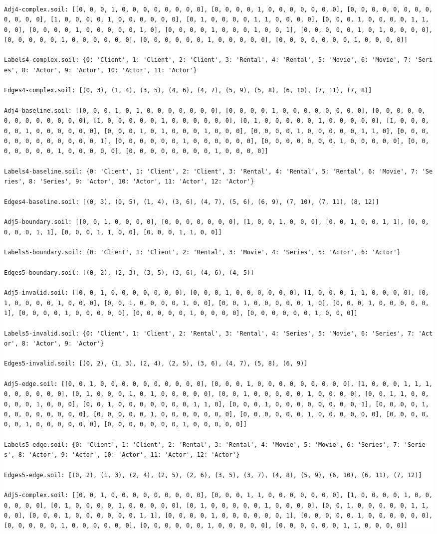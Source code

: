 ```
Adj4-complex.soil: [[0, 0, 0, 1, 0, 0, 0, 0, 0, 0, 0, 0], [0, 0, 0, 0, 1, 0, 0, 0, 0, 0, 0, 0], [0, 0, 0, 0, 0, 0, 0, 0, 0, 0, 0, 0], [1, 0, 0, 0, 0, 1, 0, 0, 0, 0, 0, 0], [0, 1, 0, 0, 0, 0, 1, 1, 0, 0, 0, 0], [0, 0, 0, 1, 0, 0, 0, 0, 1, 1, 0, 0], [0, 0, 0, 0, 1, 0, 0, 0, 0, 0, 1, 0], [0, 0, 0, 0, 1, 0, 0, 0, 1, 0, 0, 1], [0, 0, 0, 0, 0, 1, 0, 1, 0, 0, 0, 0], [0, 0, 0, 0, 0, 1, 0, 0, 0, 0, 0, 0], [0, 0, 0, 0, 0, 0, 1, 0, 0, 0, 0, 0], [0, 0, 0, 0, 0, 0, 0, 1, 0, 0, 0, 0]]

Labels4-complex.soil: {0: 'Client', 1: 'Client', 2: 'Client', 3: 'Rental', 4: 'Rental', 5: 'Movie', 6: 'Movie', 7: 'Series', 8: 'Actor', 9: 'Actor', 10: 'Actor', 11: 'Actor'}

Edges4-complex.soil: [(0, 3), (1, 4), (3, 5), (4, 6), (4, 7), (5, 9), (5, 8), (6, 10), (7, 11), (7, 8)]

Adj4-baseline.soil: [[0, 0, 0, 1, 0, 1, 0, 0, 0, 0, 0, 0, 0], [0, 0, 0, 0, 1, 0, 0, 0, 0, 0, 0, 0, 0], [0, 0, 0, 0, 0, 0, 0, 0, 0, 0, 0, 0, 0], [1, 0, 0, 0, 0, 0, 1, 0, 0, 0, 0, 0, 0], [0, 1, 0, 0, 0, 0, 0, 1, 0, 0, 0, 0, 0], [1, 0, 0, 0, 0, 0, 1, 0, 0, 0, 0, 0, 0], [0, 0, 0, 1, 0, 1, 0, 0, 0, 1, 0, 0, 0], [0, 0, 0, 0, 1, 0, 0, 0, 0, 0, 1, 1, 0], [0, 0, 0, 0, 0, 0, 0, 0, 0, 0, 0, 0, 1], [0, 0, 0, 0, 0, 0, 1, 0, 0, 0, 0, 0, 0], [0, 0, 0, 0, 0, 0, 0, 1, 0, 0, 0, 0, 0], [0, 0, 0, 0, 0, 0, 0, 1, 0, 0, 0, 0, 0], [0, 0, 0, 0, 0, 0, 0, 0, 1, 0, 0, 0, 0]]

Labels4-baseline.soil: {0: 'Client', 1: 'Client', 2: 'Client', 3: 'Rental', 4: 'Rental', 5: 'Rental', 6: 'Movie', 7: 'Series', 8: 'Series', 9: 'Actor', 10: 'Actor', 11: 'Actor', 12: 'Actor'}

Edges4-baseline.soil: [(0, 3), (0, 5), (1, 4), (3, 6), (4, 7), (5, 6), (6, 9), (7, 10), (7, 11), (8, 12)]

Adj5-boundary.soil: [[0, 0, 1, 0, 0, 0, 0], [0, 0, 0, 0, 0, 0, 0], [1, 0, 0, 1, 0, 0, 0], [0, 0, 1, 0, 0, 1, 1], [0, 0, 0, 0, 0, 1, 1], [0, 0, 0, 1, 1, 0, 0], [0, 0, 0, 1, 1, 0, 0]]

Labels5-boundary.soil: {0: 'Client', 1: 'Client', 2: 'Rental', 3: 'Movie', 4: 'Series', 5: 'Actor', 6: 'Actor'}

Edges5-boundary.soil: [(0, 2), (2, 3), (3, 5), (3, 6), (4, 6), (4, 5)]

Adj5-invalid.soil: [[0, 0, 1, 0, 0, 0, 0, 0, 0, 0], [0, 0, 0, 1, 0, 0, 0, 0, 0, 0], [1, 0, 0, 0, 1, 1, 0, 0, 0, 0], [0, 1, 0, 0, 0, 0, 1, 0, 0, 0], [0, 0, 1, 0, 0, 0, 0, 1, 0, 0], [0, 0, 1, 0, 0, 0, 0, 0, 1, 0], [0, 0, 0, 1, 0, 0, 0, 0, 0, 1], [0, 0, 0, 0, 1, 0, 0, 0, 0, 0], [0, 0, 0, 0, 0, 1, 0, 0, 0, 0], [0, 0, 0, 0, 0, 0, 1, 0, 0, 0]]

Labels5-invalid.soil: {0: 'Client', 1: 'Client', 2: 'Rental', 3: 'Rental', 4: 'Series', 5: 'Movie', 6: 'Series', 7: 'Actor', 8: 'Actor', 9: 'Actor'}

Edges5-invalid.soil: [(0, 2), (1, 3), (2, 4), (2, 5), (3, 6), (4, 7), (5, 8), (6, 9)]

Adj5-edge.soil: [[0, 0, 1, 0, 0, 0, 0, 0, 0, 0, 0, 0, 0], [0, 0, 0, 1, 0, 0, 0, 0, 0, 0, 0, 0, 0], [1, 0, 0, 0, 1, 1, 1, 0, 0, 0, 0, 0, 0], [0, 1, 0, 0, 0, 1, 0, 1, 0, 0, 0, 0, 0], [0, 0, 1, 0, 0, 0, 0, 0, 1, 0, 0, 0, 0], [0, 0, 1, 1, 0, 0, 0, 0, 0, 1, 0, 0, 0], [0, 0, 1, 0, 0, 0, 0, 0, 0, 0, 1, 1, 0], [0, 0, 0, 1, 0, 0, 0, 0, 0, 0, 0, 0, 1], [0, 0, 0, 0, 1, 0, 0, 0, 0, 0, 0, 0, 0], [0, 0, 0, 0, 0, 1, 0, 0, 0, 0, 0, 0, 0], [0, 0, 0, 0, 0, 0, 1, 0, 0, 0, 0, 0, 0], [0, 0, 0, 0, 0, 0, 1, 0, 0, 0, 0, 0, 0], [0, 0, 0, 0, 0, 0, 0, 1, 0, 0, 0, 0, 0]]

Labels5-edge.soil: {0: 'Client', 1: 'Client', 2: 'Rental', 3: 'Rental', 4: 'Movie', 5: 'Movie', 6: 'Series', 7: 'Series', 8: 'Actor', 9: 'Actor', 10: 'Actor', 11: 'Actor', 12: 'Actor'}

Edges5-edge.soil: [(0, 2), (1, 3), (2, 4), (2, 5), (2, 6), (3, 5), (3, 7), (4, 8), (5, 9), (6, 10), (6, 11), (7, 12)]

Adj5-complex.soil: [[0, 0, 1, 0, 0, 0, 0, 0, 0, 0, 0, 0], [0, 0, 0, 1, 1, 0, 0, 0, 0, 0, 0, 0], [1, 0, 0, 0, 0, 1, 0, 0, 0, 0, 0, 0], [0, 1, 0, 0, 0, 0, 1, 0, 0, 0, 0, 0], [0, 1, 0, 0, 0, 0, 0, 1, 0, 0, 0, 0], [0, 0, 1, 0, 0, 0, 0, 0, 1, 1, 0, 0], [0, 0, 0, 1, 0, 0, 0, 0, 0, 0, 1, 1], [0, 0, 0, 0, 1, 0, 0, 0, 0, 0, 0, 1], [0, 0, 0, 0, 0, 1, 0, 0, 0, 0, 0, 0], [0, 0, 0, 0, 0, 1, 0, 0, 0, 0, 0, 0], [0, 0, 0, 0, 0, 0, 1, 0, 0, 0, 0, 0], [0, 0, 0, 0, 0, 0, 1, 1, 0, 0, 0, 0]]

```
